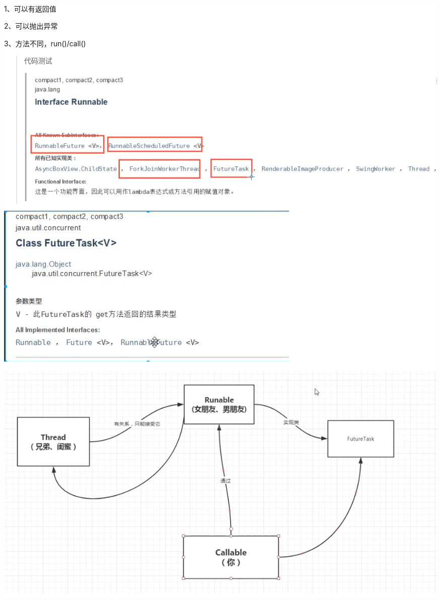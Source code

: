1、可以有返回值

2、可以抛出异常

3、方法不同，run()/call()

> 代码测试
>
> ![image-20220308213345320](readme.assets/image-20220308213345320.png)

![image-20220308213435305](readme.assets/image-20220308213435305.png)

![image-20220308220138110](readme.assets/image-20220308220138110.png)
